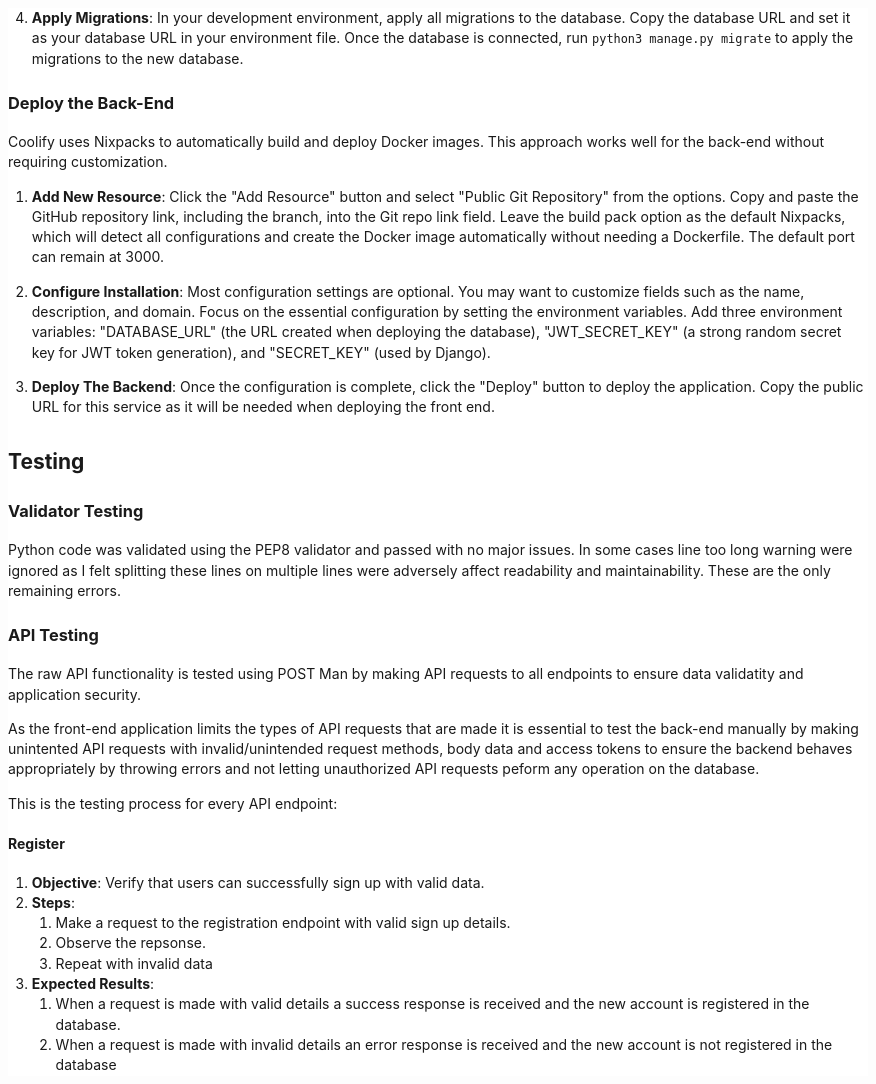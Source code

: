 4. **Apply Migrations**:
   In your development environment, apply all migrations to the database. Copy the database URL and set it as your database URL in your environment file. Once the database is connected, run `python3 manage.py migrate` to apply the migrations to the new database.

### Deploy the Back-End

Coolify uses Nixpacks to automatically build and deploy Docker images. This approach works well for the back-end without requiring customization.

1. **Add New Resource**:
   Click the "Add Resource" button and select "Public Git Repository" from the options. Copy and paste the GitHub repository link, including the branch, into the Git repo link field. Leave the build pack option as the default Nixpacks, which will detect all configurations and create the Docker image automatically without needing a Dockerfile. The default port can remain at 3000.

2. **Configure Installation**:
   Most configuration settings are optional. You may want to customize fields such as the name, description, and domain. Focus on the essential configuration by setting the environment variables. Add three environment variables: "DATABASE_URL" (the URL created when deploying the database), "JWT_SECRET_KEY" (a strong random secret key for JWT token generation), and "SECRET_KEY" (used by Django).

3. **Deploy The Backend**:
   Once the configuration is complete, click the "Deploy" button to deploy the application. Copy the public URL for this service as it will be needed when deploying the front end.

## Testing

### Validator Testing

Python code was validated using the PEP8 validator and passed with no major issues. In some cases line too long warning were ignored as I felt splitting these lines on multiple lines
were adversely affect readability and maintainability. These are the only remaining errors.

### API Testing

The raw API functionality is tested using POST Man by making API requests to all endpoints to ensure data validatity and application security.

As the front-end application limits the types of API requests that are made it is essential to test the back-end manually by making unintented API requests with invalid/unintended request methods, body data and access tokens to ensure the backend behaves appropriately by throwing errors and not letting unauthorized API requests peform any operation on the database.

This is the testing process for every API endpoint:

#### Register

1. **Objective**: Verify that users can successfully sign up with valid data.
2. **Steps**:
   1. Make a request to the registration endpoint with valid sign up details.
   2. Observe the repsonse.
   3. Repeat with invalid data
3. **Expected Results**:
   1. When a request is made with valid details a success response is received and the new account is registered in the database.
   2. When a request is made with invalid details an error response is received and the new account is not registered in the database
